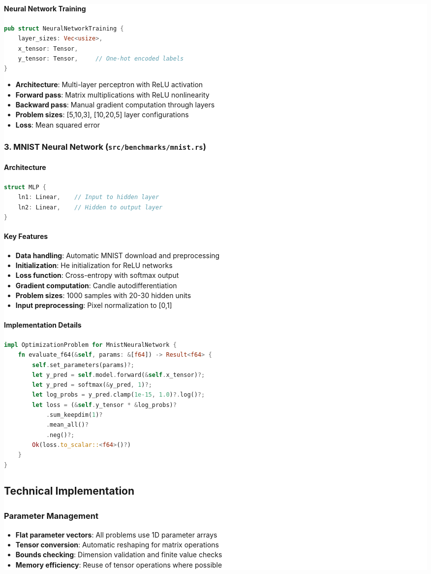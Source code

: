 #### Neural Network Training
```rust
pub struct NeuralNetworkTraining {
    layer_sizes: Vec<usize>,
    x_tensor: Tensor,
    y_tensor: Tensor,     // One-hot encoded labels
}
```
- **Architecture**: Multi-layer perceptron with ReLU activation
- **Forward pass**: Matrix multiplications with ReLU nonlinearity
- **Backward pass**: Manual gradient computation through layers
- **Problem sizes**: [5,10,3], [10,20,5] layer configurations
- **Loss**: Mean squared error

### 3. MNIST Neural Network (`src/benchmarks/mnist.rs`)

#### Architecture
```rust
struct MLP {
    ln1: Linear,    // Input to hidden layer
    ln2: Linear,    // Hidden to output layer
}
```

#### Key Features
- **Data handling**: Automatic MNIST download and preprocessing
- **Initialization**: He initialization for ReLU networks
- **Loss function**: Cross-entropy with softmax output
- **Gradient computation**: Candle autodifferentiation
- **Problem sizes**: 1000 samples with 20-30 hidden units
- **Input preprocessing**: Pixel normalization to [0,1]

#### Implementation Details
```rust
impl OptimizationProblem for MnistNeuralNetwork {
    fn evaluate_f64(&self, params: &[f64]) -> Result<f64> {
        self.set_parameters(params)?;
        let y_pred = self.model.forward(&self.x_tensor)?;
        let y_pred = softmax(&y_pred, 1)?;
        let log_probs = y_pred.clamp(1e-15, 1.0)?.log()?;
        let loss = (&self.y_tensor * &log_probs)?
            .sum_keepdim(1)?
            .mean_all()?
            .neg()?;
        Ok(loss.to_scalar::<f64>()?)
    }
}
```

## Technical Implementation

### Parameter Management
- **Flat parameter vectors**: All problems use 1D parameter arrays
- **Tensor conversion**: Automatic reshaping for matrix operations
- **Bounds checking**: Dimension validation and finite value checks
- **Memory efficiency**: Reuse of tensor operations where possible
